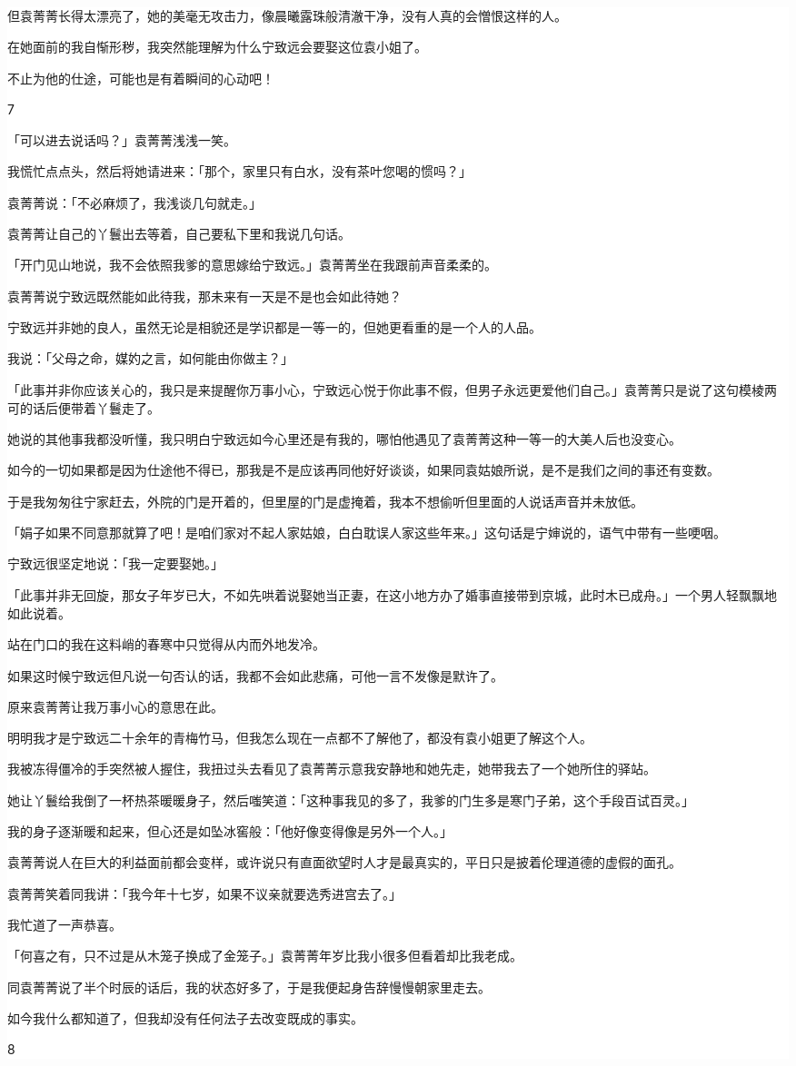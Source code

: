 但袁菁菁长得太漂亮了，她的美毫无攻击力，像晨曦露珠般清澈干净，没有人真的会憎恨这样的人。

在她面前的我自惭形秽，我突然能理解为什么宁致远会要娶这位袁小姐了。

不止为他的仕途，可能也是有着瞬间的心动吧！

7

「可以进去说话吗？」袁菁菁浅浅一笑。

我慌忙点点头，然后将她请进来：「那个，家里只有白水，没有茶叶您喝的惯吗？」

袁菁菁说：「不必麻烦了，我浅谈几句就走。」

袁菁菁让自己的丫鬟出去等着，自己要私下里和我说几句话。

「开门见山地说，我不会依照我爹的意思嫁给宁致远。」袁菁菁坐在我跟前声音柔柔的。

袁菁菁说宁致远既然能如此待我，那未来有一天是不是也会如此待她？

宁致远并非她的良人，虽然无论是相貌还是学识都是一等一的，但她更看重的是一个人的人品。

我说：「父母之命，媒妁之言，如何能由你做主？」

「此事并非你应该关心的，我只是来提醒你万事小心，宁致远心悦于你此事不假，但男子永远更爱他们自己。」袁菁菁只是说了这句模棱两可的话后便带着丫鬟走了。

她说的其他事我都没听懂，我只明白宁致远如今心里还是有我的，哪怕他遇见了袁菁菁这种一等一的大美人后也没变心。

如今的一切如果都是因为仕途他不得已，那我是不是应该再同他好好谈谈，如果同袁姑娘所说，是不是我们之间的事还有变数。

于是我匆匆往宁家赶去，外院的门是开着的，但里屋的门是虚掩着，我本不想偷听但里面的人说话声音并未放低。

「娟子如果不同意那就算了吧！是咱们家对不起人家姑娘，白白耽误人家这些年来。」这句话是宁婶说的，语气中带有一些哽咽。

宁致远很坚定地说：「我一定要娶她。」

「此事并非无回旋，那女子年岁已大，不如先哄着说娶她当正妻，在这小地方办了婚事直接带到京城，此时木已成舟。」一个男人轻飘飘地如此说着。

站在门口的我在这料峭的春寒中只觉得从内而外地发冷。

如果这时候宁致远但凡说一句否认的话，我都不会如此悲痛，可他一言不发像是默许了。

原来袁菁菁让我万事小心的意思在此。

明明我才是宁致远二十余年的青梅竹马，但我怎么现在一点都不了解他了，都没有袁小姐更了解这个人。

我被冻得僵冷的手突然被人握住，我扭过头去看见了袁菁菁示意我安静地和她先走，她带我去了一个她所住的驿站。

她让丫鬟给我倒了一杯热茶暖暖身子，然后嗤笑道：「这种事我见的多了，我爹的门生多是寒门子弟，这个手段百试百灵。」

我的身子逐渐暖和起来，但心还是如坠冰窖般：「他好像变得像是另外一个人。」

袁菁菁说人在巨大的利益面前都会变样，或许说只有直面欲望时人才是最真实的，平日只是披着伦理道德的虚假的面孔。

袁菁菁笑着同我讲：「我今年十七岁，如果不议亲就要选秀进宫去了。」

我忙道了一声恭喜。

「何喜之有，只不过是从木笼子换成了金笼子。」袁菁菁年岁比我小很多但看着却比我老成。

同袁菁菁说了半个时辰的话后，我的状态好多了，于是我便起身告辞慢慢朝家里走去。

如今我什么都知道了，但我却没有任何法子去改变既成的事实。

8
